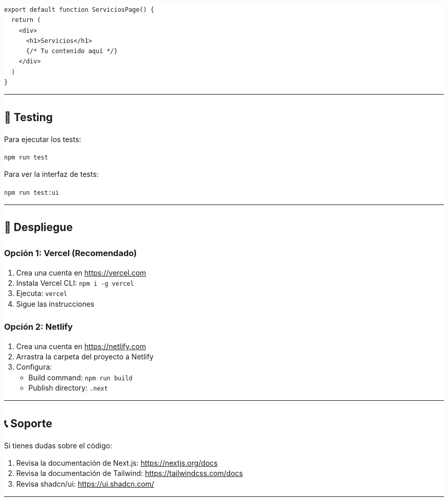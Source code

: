 ```tsx
export default function ServiciosPage() {
  return (
    <div>
      <h1>Servicios</h1>
      {/* Tu contenido aquí */}
    </div>
  )
}
```

---

## 🧪 Testing

Para ejecutar los tests:

```bash
npm run test
```

Para ver la interfaz de tests:

```bash
npm run test:ui
```

---

## 🚀 Despliegue

### Opción 1: Vercel (Recomendado)

1. Crea una cuenta en https://vercel.com
2. Instala Vercel CLI: `npm i -g vercel`
3. Ejecuta: `vercel`
4. Sigue las instrucciones

### Opción 2: Netlify

1. Crea una cuenta en https://netlify.com
2. Arrastra la carpeta del proyecto a Netlify
3. Configura:
   - Build command: `npm run build`
   - Publish directory: `.next`

---

## 📞 Soporte

Si tienes dudas sobre el código:

1. Revisa la documentación de Next.js: https://nextjs.org/docs
2. Revisa la documentación de Tailwind: https://tailwindcss.com/docs
3. Revisa shadcn/ui: https://ui.shadcn.com/

---
